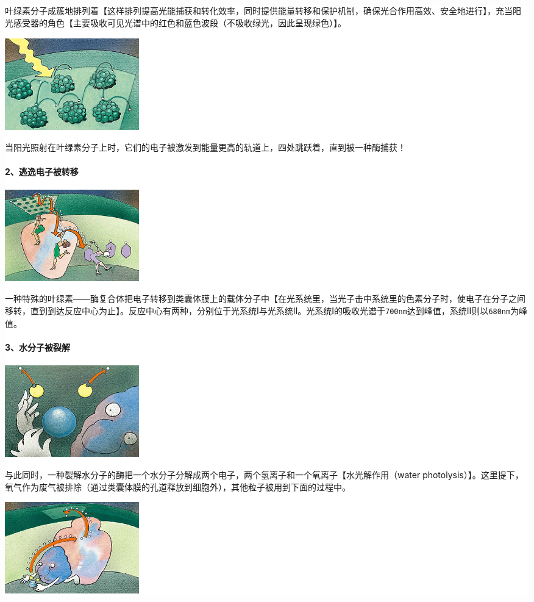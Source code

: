 叶绿素分子成簇地排列着【这样排列提高光能捕获和转化效率，同时提供能量转移和保护机制，确保光合作用高效、安全地进行】，充当阳光感受器的角色【主要吸收可见光谱中的红色和蓝色波段（不吸收绿光，因此呈现绿色）】。

![叶绿体分子中的电子被光照激发](/assets/images/photosynthesis/叶绿体分子中的电子被光照激发.png)

当阳光照射在叶绿素分子上时，它们的电子被激发到能量更高的轨道上，四处跳跃着，直到被一种酶捕获！

#### 2、逃逸电子被转移

![脱离叶绿体分子的电子被转移](/assets/images/photosynthesis/脱离叶绿体分子的电子被转移.png)

一种特殊的叶绿素——酶复合体把电子转移到类囊体膜上的载体分子中【在光系统里，当光子击中系统里的色素分子时，使电子在分子之间移转，直到到达反应中心为止】。反应中心有两种，分别位于光系统I与光系统II。光系统I的吸收光谱于`700nm`达到峰值，系统II则以`680nm`为峰值。

#### 3、水分子被裂解

![水分子被一种酶裂解](/assets/images/photosynthesis/水分子被一种酶裂解.png)

与此同时，一种裂解水分子的酶把一个水分子分解成两个电子，两个氢离子和一个氧离子【水光解作用（water photolysis）】。这里提下，氧气作为废气被排除（通过类囊体膜的孔道释放到细胞外），其他粒子被用到下面的过程中。

![用水来补充叶绿体丢失的电子](/assets/images/photosynthesis/用水来补充叶绿体丢失的电子.png)
